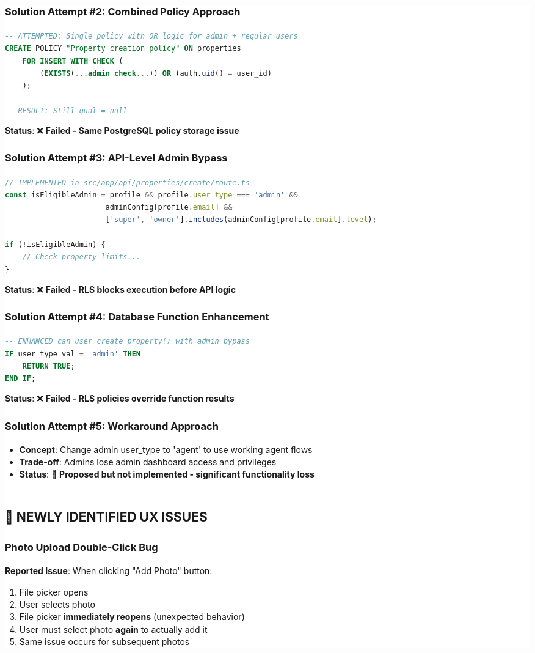 ### **Solution Attempt #2: Combined Policy Approach**
```sql
-- ATTEMPTED: Single policy with OR logic for admin + regular users
CREATE POLICY "Property creation policy" ON properties
    FOR INSERT WITH CHECK (
        (EXISTS(...admin check...)) OR (auth.uid() = user_id)
    );

-- RESULT: Still qual = null
```
**Status**: ❌ **Failed - Same PostgreSQL policy storage issue**

### **Solution Attempt #3: API-Level Admin Bypass**
```typescript
// IMPLEMENTED in src/app/api/properties/create/route.ts
const isEligibleAdmin = profile && profile.user_type === 'admin' && 
                       adminConfig[profile.email] && 
                       ['super', 'owner'].includes(adminConfig[profile.email].level);

if (!isEligibleAdmin) {
    // Check property limits...
}
```
**Status**: ❌ **Failed - RLS blocks execution before API logic**

### **Solution Attempt #4: Database Function Enhancement**
```sql
-- ENHANCED can_user_create_property() with admin bypass
IF user_type_val = 'admin' THEN
    RETURN TRUE;
END IF;
```
**Status**: ❌ **Failed - RLS policies override function results**

### **Solution Attempt #5: Workaround Approach**
- **Concept**: Change admin user_type to 'agent' to use working agent flows
- **Trade-off**: Admins lose admin dashboard access and privileges
- **Status**: 🤔 **Proposed but not implemented - significant functionality loss**

---

## 🐛 **NEWLY IDENTIFIED UX ISSUES**

### **Photo Upload Double-Click Bug**
**Reported Issue**: When clicking "Add Photo" button:
1. File picker opens
2. User selects photo
3. File picker **immediately reopens** (unexpected behavior)
4. User must select photo **again** to actually add it
5. Same issue occurs for subsequent photos
